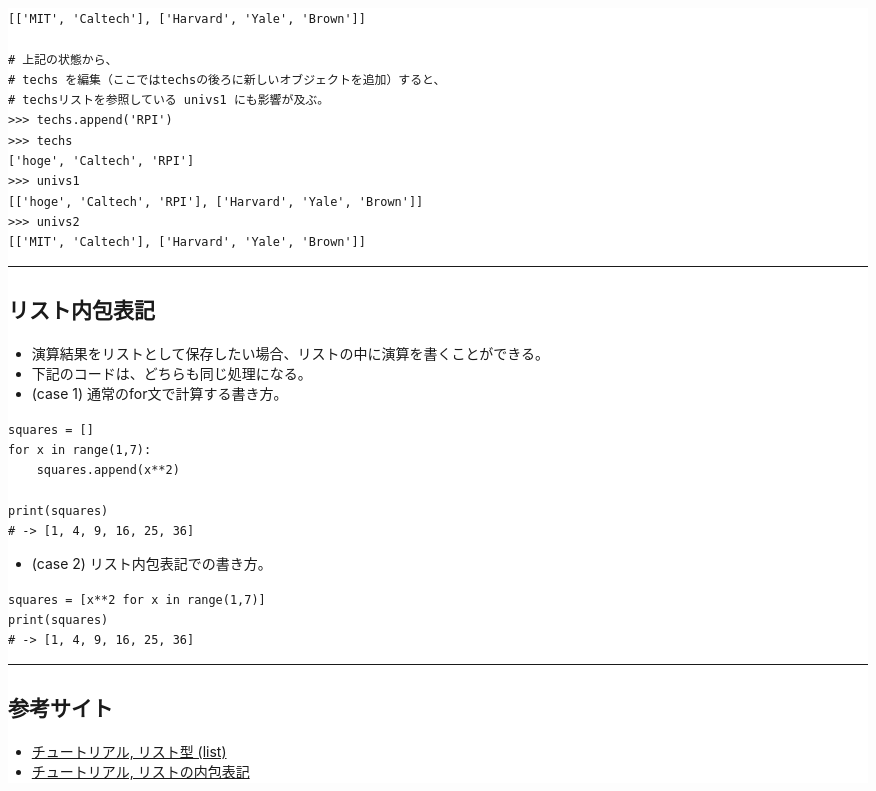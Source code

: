 ```
[['MIT', 'Caltech'], ['Harvard', 'Yale', 'Brown']]

# 上記の状態から、
# techs を編集（ここではtechsの後ろに新しいオブジェクトを追加）すると、
# techsリストを参照している univs1 にも影響が及ぶ。
>>> techs.append('RPI')
>>> techs
['hoge', 'Caltech', 'RPI']
>>> univs1
[['hoge', 'Caltech', 'RPI'], ['Harvard', 'Yale', 'Brown']]
>>> univs2
[['MIT', 'Caltech'], ['Harvard', 'Yale', 'Brown']]
```

<hr>

## <a name="list_comprehension">リスト内包表記</a>
- 演算結果をリストとして保存したい場合、リストの中に演算を書くことができる。
- 下記のコードは、どちらも同じ処理になる。
- (case 1) 通常のfor文で計算する書き方。

```
squares = []
for x in range(1,7):
    squares.append(x**2)

print(squares)
# -> [1, 4, 9, 16, 25, 36]
```

- (case 2) リスト内包表記での書き方。

```
squares = [x**2 for x in range(1,7)]
print(squares)
# -> [1, 4, 9, 16, 25, 36]
```

<hr>

## <a name="ref">参考サイト</a>
- [チュートリアル, リスト型 (list)](http://docs.python.jp/3/tutorial/introduction.html#lists)
- [チュートリアル, リストの内包表記](http://docs.python.jp/3/tutorial/datastructures.html#list-comprehensions)
